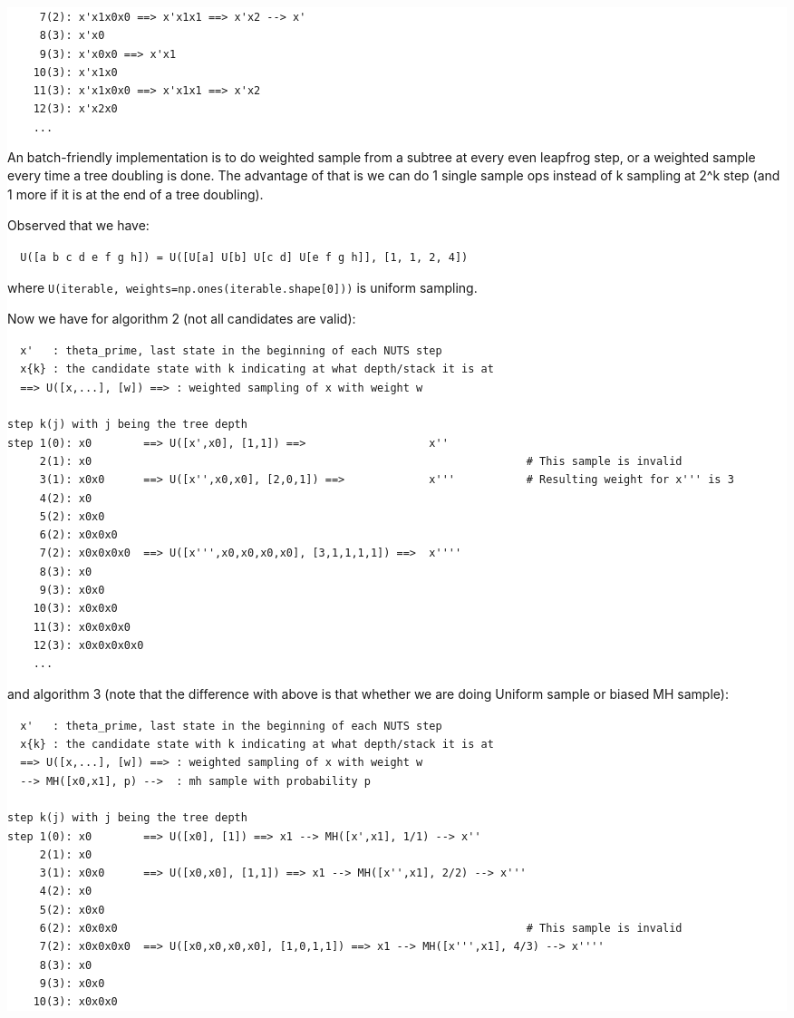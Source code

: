 ```
     7(2): x'x1x0x0 ==> x'x1x1 ==> x'x2 --> x'
     8(3): x'x0
     9(3): x'x0x0 ==> x'x1
    10(3): x'x1x0
    11(3): x'x1x0x0 ==> x'x1x1 ==> x'x2
    12(3): x'x2x0
    ...
```

An batch-friendly implementation is to do weighted sample from a subtree at
every even leapfrog step, or a weighted sample every time a tree doubling is
done. The advantage of that is we can do 1 single sample ops instead of k
sampling at 2^k step (and 1 more if it is at the end of a tree doubling).

Observed that we have:

```
  U([a b c d e f g h]) = U([U[a] U[b] U[c d] U[e f g h]], [1, 1, 2, 4])
```

where `U(iterable, weights=np.ones(iterable.shape[0]))` is uniform sampling.

Now we have for algorithm 2 (not all candidates are valid):

```
  x'   : theta_prime, last state in the beginning of each NUTS step
  x{k} : the candidate state with k indicating at what depth/stack it is at
  ==> U([x,...], [w]) ==> : weighted sampling of x with weight w

step k(j) with j being the tree depth
step 1(0): x0        ==> U([x',x0], [1,1]) ==>                   x''
     2(1): x0                                                                   # This sample is invalid
     3(1): x0x0      ==> U([x'',x0,x0], [2,0,1]) ==>             x'''           # Resulting weight for x''' is 3
     4(2): x0
     5(2): x0x0
     6(2): x0x0x0
     7(2): x0x0x0x0  ==> U([x''',x0,x0,x0,x0], [3,1,1,1,1]) ==>  x''''
     8(3): x0
     9(3): x0x0
    10(3): x0x0x0
    11(3): x0x0x0x0
    12(3): x0x0x0x0x0
    ...
```

and algorithm 3 (note that the difference with above is that whether we are
doing Uniform sample or biased MH sample):

```
  x'   : theta_prime, last state in the beginning of each NUTS step
  x{k} : the candidate state with k indicating at what depth/stack it is at
  ==> U([x,...], [w]) ==> : weighted sampling of x with weight w
  --> MH([x0,x1], p) -->  : mh sample with probability p

step k(j) with j being the tree depth
step 1(0): x0        ==> U([x0], [1]) ==> x1 --> MH([x',x1], 1/1) --> x''
     2(1): x0
     3(1): x0x0      ==> U([x0,x0], [1,1]) ==> x1 --> MH([x'',x1], 2/2) --> x'''
     4(2): x0
     5(2): x0x0
     6(2): x0x0x0                                                               # This sample is invalid
     7(2): x0x0x0x0  ==> U([x0,x0,x0,x0], [1,0,1,1]) ==> x1 --> MH([x''',x1], 4/3) --> x''''
     8(3): x0
     9(3): x0x0
    10(3): x0x0x0
```